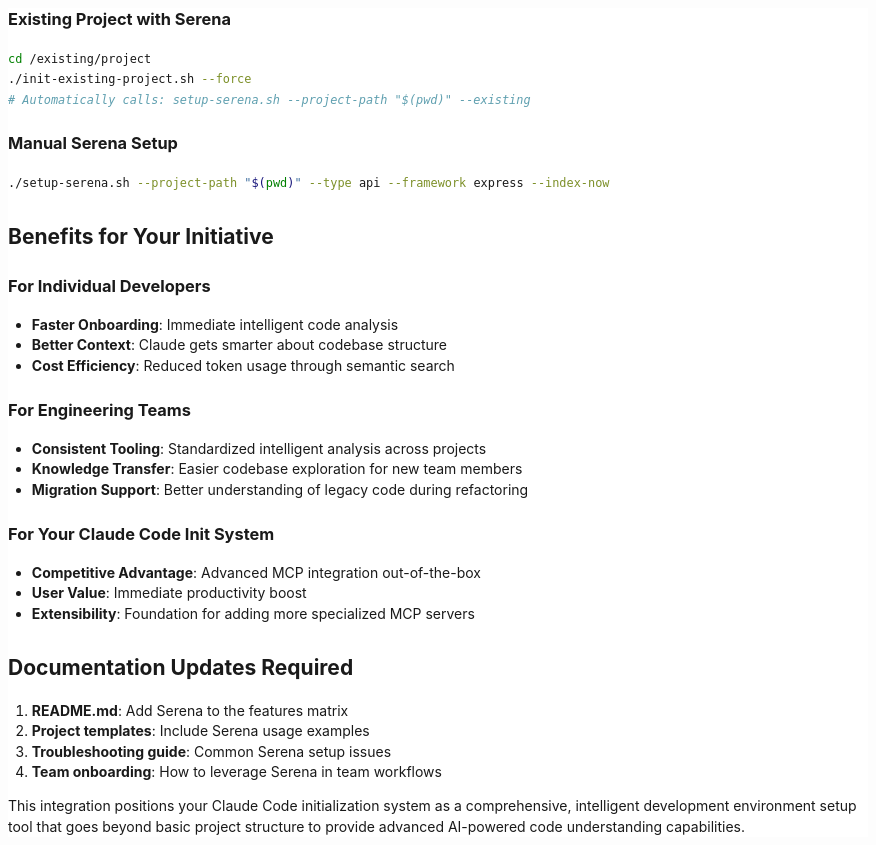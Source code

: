### Existing Project with Serena

```bash
cd /existing/project
./init-existing-project.sh --force
# Automatically calls: setup-serena.sh --project-path "$(pwd)" --existing
```

### Manual Serena Setup

```bash
./setup-serena.sh --project-path "$(pwd)" --type api --framework express --index-now
```

## Benefits for Your Initiative

### For Individual Developers

- **Faster Onboarding**: Immediate intelligent code analysis
- **Better Context**: Claude gets smarter about codebase structure
- **Cost Efficiency**: Reduced token usage through semantic search

### For Engineering Teams

- **Consistent Tooling**: Standardized intelligent analysis across projects
- **Knowledge Transfer**: Easier codebase exploration for new team members
- **Migration Support**: Better understanding of legacy code during refactoring

### For Your Claude Code Init System

- **Competitive Advantage**: Advanced MCP integration out-of-the-box
- **User Value**: Immediate productivity boost
- **Extensibility**: Foundation for adding more specialized MCP servers

## Documentation Updates Required

1. **README.md**: Add Serena to the features matrix
2. **Project templates**: Include Serena usage examples
3. **Troubleshooting guide**: Common Serena setup issues
4. **Team onboarding**: How to leverage Serena in team workflows

This integration positions your Claude Code initialization system as a comprehensive, intelligent development environment setup tool that goes beyond basic project structure to provide advanced AI-powered code understanding capabilities.
